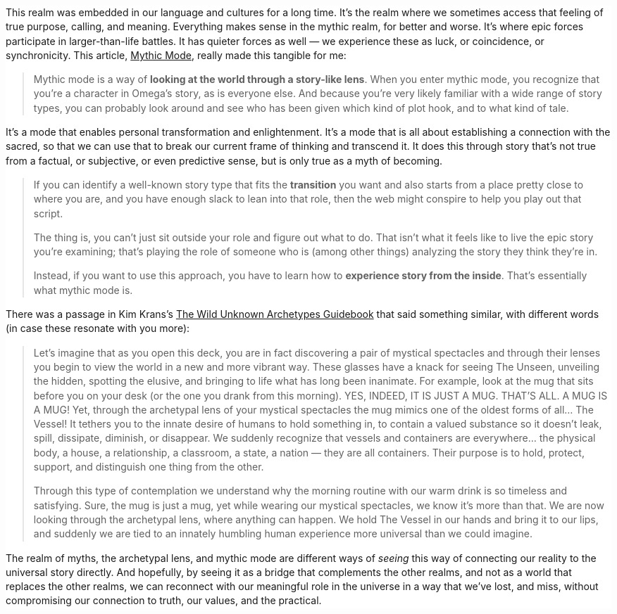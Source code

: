 This realm was embedded in our language and cultures for a long time. It’s the realm where we sometimes access that feeling of true purpose, calling, and meaning. Everything makes sense in the mythic realm, for better and worse. It’s where epic forces participate in larger-than-life battles. It has quieter forces as well — we experience these as luck, or coincidence, or synchronicity. This article, [Mythic Mode](https://www.lesswrong.com/posts/HnWN6v4wHQwmYQCLX/mythic-mode), really made this tangible for me:

> Mythic mode is a way of **looking at the world through a story-like lens**. When you enter mythic mode, you recognize that you’re a character in Omega’s story, as is everyone else. And because you’re very likely familiar with a wide range of story types, you can probably look around and see who has been given which kind of plot hook, and to what kind of tale.

It’s a mode that enables personal transformation and enlightenment. It’s a mode that is all about establishing a connection with the sacred, so that we can use that to break our current frame of thinking and transcend it. It does this through story that’s not true from a factual, or subjective, or even predictive sense, but is only true as a myth of becoming.

> If you can identify a well-known story type that fits the **transition** you want and also starts from a place pretty close to where you are, and you have enough slack to lean into that role, then the web might conspire to help you play out that script.
> 
> The thing is, you can’t just sit outside your role and figure out what to do. That isn’t what it feels like to live the epic story you’re examining; that’s playing the role of someone who is (among other things) analyzing the story they think they’re in.
> 
> Instead, if you want to use this approach, you have to learn how to **experience story from the inside**. That’s essentially what mythic mode is.

There was a passage in Kim Krans’s [The Wild Unknown Archetypes Guidebook](https://amzn.to/2TjxD3d) that said something similar, with different words (in case these resonate with you more):

> Let’s imagine that as you open this deck, you are in fact discovering a pair of mystical spectacles and through their lenses you begin to view the world in a new and more vibrant way. These glasses have a knack for seeing The Unseen, unveiling the hidden, spotting the elusive, and bringing to life what has long been inanimate. For example, look at the mug that sits before you on your desk (or the one you drank from this morning). YES, INDEED, IT IS JUST A MUG. THAT’S ALL. A MUG IS A MUG! Yet, through the archetypal lens of your mystical spectacles the mug mimics one of the oldest forms of all… The Vessel! It tethers you to the innate desire of humans to hold something in, to contain a valued substance so it doesn’t leak, spill, dissipate, diminish, or disappear. We suddenly recognize that vessels and containers are everywhere… the physical body, a house, a relationship, a classroom, a state, a nation — they are all containers. Their purpose is to hold, protect, support, and distinguish one thing from the other.
> 
> Through this type of contemplation we understand why the morning routine with our warm drink is so timeless and satisfying. Sure, the mug is just a mug, yet while wearing our mystical spectacles, we know it’s more than that. We are now looking through the archetypal lens, where anything can happen. We hold The Vessel in our hands and bring it to our lips, and suddenly we are tied to an innately humbling human experience more universal than we could imagine.

The realm of myths, the archetypal lens, and mythic mode are different ways of _seeing_ this way of connecting our reality to the universal story directly. And hopefully, by seeing it as a bridge that complements the other realms, and not as a world that replaces the other realms, we can reconnect with our meaningful role in the universe in a way that we’ve lost, and miss, without compromising our connection to truth, our values, and the practical.
